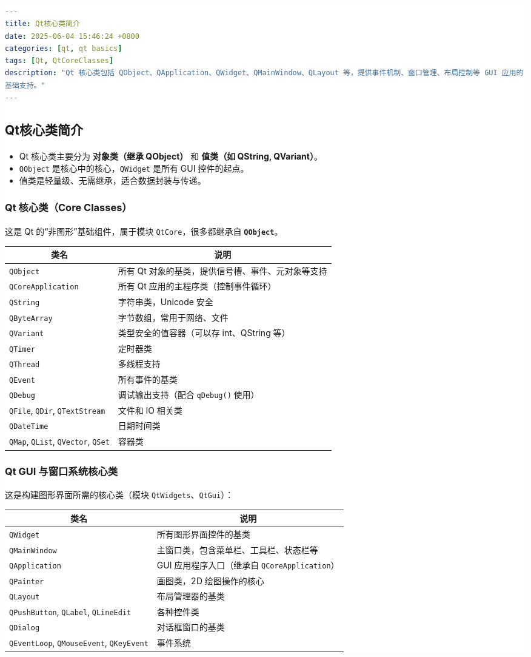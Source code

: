 ```yaml
---
title: Qt核心类简介
date: 2025-06-04 15:46:24 +0800
categories: [qt, qt basics]
tags: [Qt, QtCoreClasses]
description: "Qt 核心类包括 QObject、QApplication、QWidget、QMainWindow、QLayout 等，提供事件机制、窗口管理、布局控制等 GUI 应用的基础支持。"
---
```

## Qt核心类简介

- Qt 核心类主要分为 **对象类（继承 QObject）** 和 **值类（如 QString, QVariant）**。
- `QObject` 是核心中的核心，`QWidget` 是所有 GUI 控件的起点。
- 值类是轻量级、无需继承，适合数据封装与传递。

### Qt 核心类（Core Classes）

这是 Qt 的“非图形”基础组件，属于模块 `QtCore`，很多都继承自 **`QObject`**。

| 类名                               | 说明                                               |
| ---------------------------------- | -------------------------------------------------- |
| `QObject`                          | 所有 Qt 对象的基类，提供信号槽、事件、元对象等支持 |
| `QCoreApplication`                 | 所有 Qt 应用的主程序类（控制事件循环）             |
| `QString`                          | 字符串类，Unicode 安全                             |
| `QByteArray`                       | 字节数组，常用于网络、文件                         |
| `QVariant`                         | 类型安全的值容器（可以存 int、QString 等）         |
| `QTimer`                           | 定时器类                                           |
| `QThread`                          | 多线程支持                                         |
| `QEvent`                           | 所有事件的基类                                     |
| `QDebug`                           | 调试输出支持（配合 `qDebug()` 使用）               |
| `QFile`, `QDir`, `QTextStream`     | 文件和 IO 相关类                                   |
| `QDateTime`                        | 日期时间类                                         |
| `QMap`, `QList`, `QVector`, `QSet` | 容器类                                             |

### Qt GUI 与窗口系统核心类

这是构建图形界面所需的核心类（模块 `QtWidgets`、`QtGui`）：

| 类名                                     | 说明                                          |
| ---------------------------------------- | --------------------------------------------- |
| `QWidget`                                | 所有图形界面控件的基类                        |
| `QMainWindow`                            | 主窗口类，包含菜单栏、工具栏、状态栏等        |
| `QApplication`                           | GUI 应用程序入口（继承自 `QCoreApplication`） |
| `QPainter`                               | 画图类，2D 绘图操作的核心                     |
| `QLayout`                                | 布局管理器的基类                              |
| `QPushButton`, `QLabel`, `QLineEdit`     | 各种控件类                                    |
| `QDialog`                                | 对话框窗口的基类                              |
| `QEventLoop`, `QMouseEvent`, `QKeyEvent` | 事件系统                                      |
